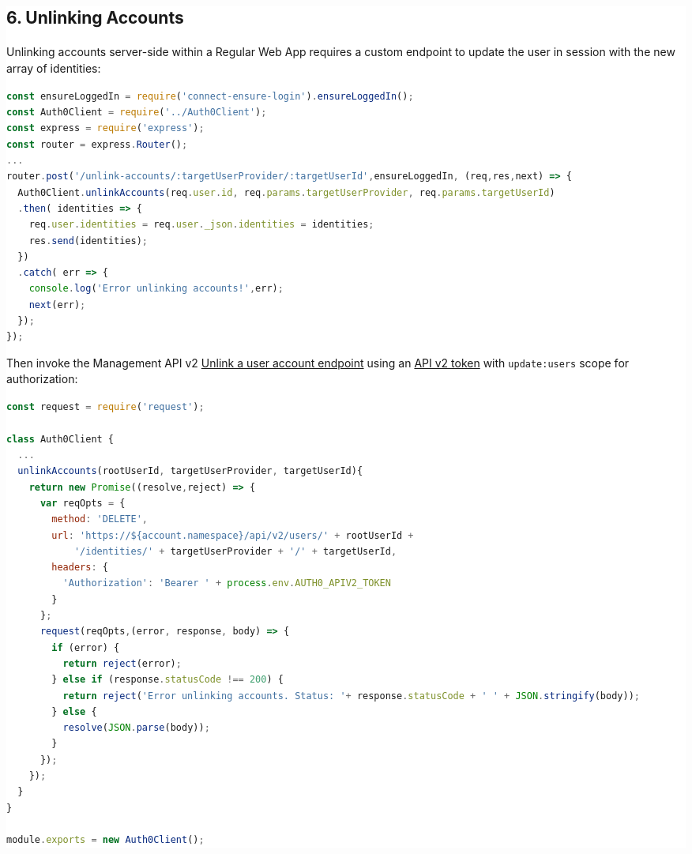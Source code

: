 ## 6. Unlinking Accounts

Unlinking accounts server-side within a Regular Web App requires a custom endpoint to update the user in session with the new array of identities:

```js
const ensureLoggedIn = require('connect-ensure-login').ensureLoggedIn();
const Auth0Client = require('../Auth0Client');
const express = require('express');
const router = express.Router();
...
router.post('/unlink-accounts/:targetUserProvider/:targetUserId',ensureLoggedIn, (req,res,next) => {
  Auth0Client.unlinkAccounts(req.user.id, req.params.targetUserProvider, req.params.targetUserId)
  .then( identities => {
    req.user.identities = req.user._json.identities = identities;
    res.send(identities);
  })
  .catch( err => {
    console.log('Error unlinking accounts!',err);
    next(err);
  });
});
```

Then invoke the Management API v2 [Unlink a user account endpoint](/api/v2#!/Users/delete_provider_by_user_id) using an [API v2 token](/api/v2/tokens) with `update:users` scope for authorization:

```js
const request = require('request');

class Auth0Client {
  ...
  unlinkAccounts(rootUserId, targetUserProvider, targetUserId){
    return new Promise((resolve,reject) => {
      var reqOpts = {
        method: 'DELETE',
        url: 'https://${account.namespace}/api/v2/users/' + rootUserId + 
            '/identities/' + targetUserProvider + '/' + targetUserId,
        headers: {
          'Authorization': 'Bearer ' + process.env.AUTH0_APIV2_TOKEN
        }
      };
      request(reqOpts,(error, response, body) => {
        if (error) {
          return reject(error);
        } else if (response.statusCode !== 200) {
          return reject('Error unlinking accounts. Status: '+ response.statusCode + ' ' + JSON.stringify(body));
        } else {
          resolve(JSON.parse(body));
        } 
      });
    });
  }
}

module.exports = new Auth0Client();
```
